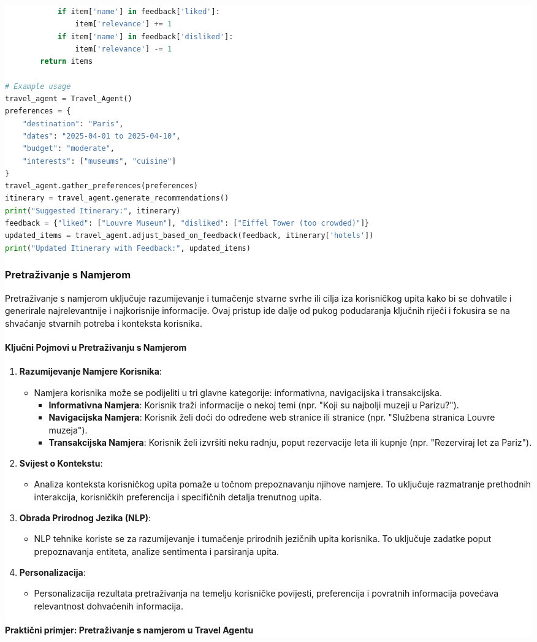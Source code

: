 ```python
            if item['name'] in feedback['liked']:
                item['relevance'] += 1
            if item['name'] in feedback['disliked']:
                item['relevance'] -= 1
        return items

# Example usage
travel_agent = Travel_Agent()
preferences = {
    "destination": "Paris",
    "dates": "2025-04-01 to 2025-04-10",
    "budget": "moderate",
    "interests": ["museums", "cuisine"]
}
travel_agent.gather_preferences(preferences)
itinerary = travel_agent.generate_recommendations()
print("Suggested Itinerary:", itinerary)
feedback = {"liked": ["Louvre Museum"], "disliked": ["Eiffel Tower (too crowded)"]}
updated_items = travel_agent.adjust_based_on_feedback(feedback, itinerary['hotels'])
print("Updated Itinerary with Feedback:", updated_items)
```

### Pretraživanje s Namjerom

Pretraživanje s namjerom uključuje razumijevanje i tumačenje stvarne svrhe ili cilja iza korisničkog upita kako bi se dohvatile i generirale najrelevantnije i najkorisnije informacije. Ovaj pristup ide dalje od pukog podudaranja ključnih riječi i fokusira se na shvaćanje stvarnih potreba i konteksta korisnika.

#### Ključni Pojmovi u Pretraživanju s Namjerom

1. **Razumijevanje Namjere Korisnika**:
   - Namjera korisnika može se podijeliti u tri glavne kategorije: informativna, navigacijska i transakcijska.
     - **Informativna Namjera**: Korisnik traži informacije o nekoj temi (npr. "Koji su najbolji muzeji u Parizu?").
     - **Navigacijska Namjera**: Korisnik želi doći do određene web stranice ili stranice (npr. "Službena stranica Louvre muzeja").
     - **Transakcijska Namjera**: Korisnik želi izvršiti neku radnju, poput rezervacije leta ili kupnje (npr. "Rezerviraj let za Pariz").

2. **Svijest o Kontekstu**:
   - Analiza konteksta korisničkog upita pomaže u točnom prepoznavanju njihove namjere. To uključuje razmatranje prethodnih interakcija, korisničkih preferencija i specifičnih detalja trenutnog upita.

3. **Obrada Prirodnog Jezika (NLP)**:
   - NLP tehnike koriste se za razumijevanje i tumačenje prirodnih jezičnih upita korisnika. To uključuje zadatke poput prepoznavanja entiteta, analize sentimenta i parsiranja upita.

4. **Personalizacija**:
   - Personalizacija rezultata pretraživanja na temelju korisničke povijesti, preferencija i povratnih informacija povećava relevantnost dohvaćenih informacija.
#### Praktični primjer: Pretraživanje s namjerom u Travel Agentu
